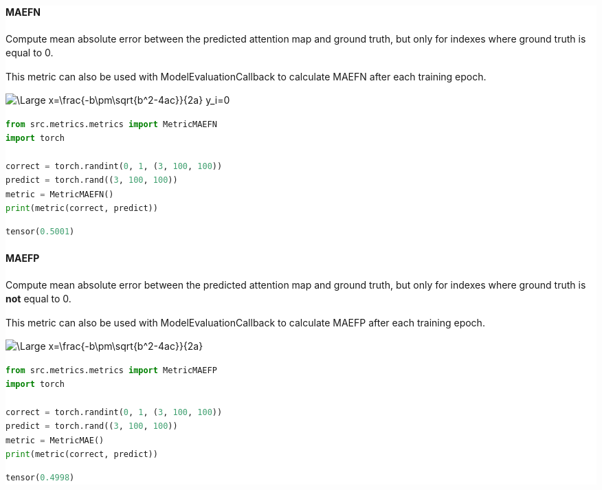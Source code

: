 <a name="MAEFN"></a>

#### MAEFN

Compute mean absolute error between the predicted attention map and ground truth, but only for indexes where ground
truth is equal to 0.

This metric can also be used with ModelEvaluationCallback to calculate MAEFN after each training epoch.

![\Large x=\frac{-b\pm\sqrt{b^2-4ac}}{2a} y_i=0](https://latex.codecogs.com/svg.latex?\Large&space;MAEFN=\frac{\sum_{i=1}^{n}|x_i-y_i|}{n},y_i=0)

```python
from src.metrics.metrics import MetricMAEFN
import torch

correct = torch.randint(0, 1, (3, 100, 100))
predict = torch.rand((3, 100, 100))
metric = MetricMAEFN()
print(metric(correct, predict))

```

```python
tensor(0.5001)
```

<a name="MAEFP"></a>

#### MAEFP

Compute mean absolute error between the predicted attention map and ground truth, but only for indexes where ground
truth is **not** equal to 0.

This metric can also be used with ModelEvaluationCallback to calculate MAEFP after each training epoch.

![\Large x=\frac{-b\pm\sqrt{b^2-4ac}}{2a}](https://latex.codecogs.com/svg.latex?\Large&space;MAEFP=\frac{\sum_{i=1}^{n}|x_i-y_i|}{n},y_i!=0)

```python
from src.metrics.metrics import MetricMAEFP
import torch

correct = torch.randint(0, 1, (3, 100, 100))
predict = torch.rand((3, 100, 100))
metric = MetricMAE()
print(metric(correct, predict))

```

```python
tensor(0.4998)
```

<a name="Unlabeled metrics"></a>
